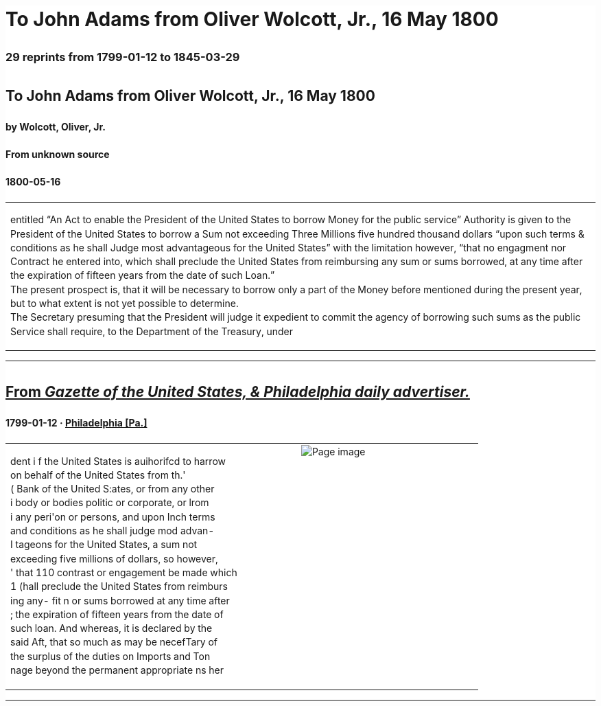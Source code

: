 
# To John Adams from Oliver Wolcott, Jr., 16 May 1800

### 29 reprints from 1799-01-12 to 1845-03-29

## To John Adams from Oliver Wolcott, Jr., 16 May 1800

#### by Wolcott, Oliver, Jr.

#### From unknown source

#### 1800-05-16

<table style="width: 100%;"><tr><td style="width: 50%">

entitled “An Act to enable the President of the United States to borrow Money for the public service” Authority is given to the President of the United States to borrow a Sum not exceeding Three Millions five hundred thousand dollars “upon such terms &amp; conditions as he shall Judge most advantageous for the United States” with the limitation however, “that no engagment nor Contract he entered into, which shall preclude the United States from reimbursing any sum or sums borrowed, at any time after the expiration of fifteen years from the date of such Loan.”  
The present prospect is, that it will be necessary to borrow only a part of the Money before mentioned during the present year, but to what extent is not yet possible to determine.  
The Secretary presuming that the President will judge it expedient to commit the agency of borrowing such sums as the public Service shall require, to the Department of the Treasury, under
</td></tr></table>

---

## [From _Gazette of the United States, & Philadelphia daily advertiser._](https://www.loc.gov/resource/sn83025881/1799-01-12/ed-1/?sp=2)

#### 1799-01-12 &middot; [Philadelphia [Pa.]](http://dbpedia.org/resource/Philadelphia)

<table style="width: 100%;"><tr><td style="width: 50%">

  
dent i f the United States is auihorifcd to harrow  
on behalf of the United States from th.&#x27;  
( Bank of the United S:ates, or from any other  
i body or bodies politic or corporate, or lrom  
i any peri&#x27;on or persons, and upon Inch terms  
and conditions as he shall judge mod advan-  
I tageons for the United States, a sum not  
exceeding five millions of dollars, so however,  
&#x27; that 110 contrast or engagement be made which  
1 (hall preclude the United States from reimburs­  
ing any- fit n or sums borrowed at any time after  
; the expiration of fifteen years from the date of  
such loan. And whereas, it is declared by the  
said Aft, that so much as may be necefTary of  
the surplus of the duties on Imports and Ton­  
nage beyond the permanent appropriate ns her
</td><td style="width: 50%; max-height: 75%; margin: auto; display: block;">
<img alt="Page image" src="https://tile.loc.gov/image-services/iiif/service:ndnp:dlc:batch_dlc_laperm_ver01:data:sn83025881:print:1799011201:0002/pct:43.93191909225456,5.393901872775112,17.630735076467687,8.864726822473301/!600,600/0/default.jpg"/>
</td>
</tr></table>

---